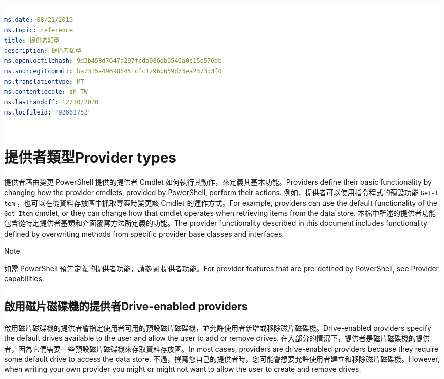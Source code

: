 ```yaml
---
ms.date: 08/21/2019
ms.topic: reference
title: 提供者類型
description: 提供者類型
ms.openlocfilehash: 9d3b458d7647a297fcda086db3540a0c15c576db
ms.sourcegitcommit: ba7315a496986451cfc1296b659d73ea2373d3f0
ms.translationtype: MT
ms.contentlocale: zh-TW
ms.lasthandoff: 12/10/2020
ms.locfileid: "92661752"
---
```

# <a name="provider-types"></a><span data-ttu-id="b8866-103">提供者類型</span><span class="sxs-lookup"><span data-stu-id="b8866-103">Provider types</span></span>

<span data-ttu-id="b8866-104">提供者藉由變更 PowerShell 提供的提供者 Cmdlet 如何執行其動作，來定義其基本功能。</span><span class="sxs-lookup"><span data-stu-id="b8866-104">Providers define their basic functionality by changing how the provider cmdlets, provided by PowerShell, perform their actions.</span></span> <span data-ttu-id="b8866-105">例如，提供者可以使用指令程式的預設功能 `Get-Item` ，也可以在從資料存放區中抓取專案時變更該 Cmdlet 的運作方式。</span><span class="sxs-lookup"><span data-stu-id="b8866-105">For example, providers can use the default functionality of the `Get-Item` cmdlet, or they can change how that cmdlet operates when retrieving items from the data store.</span></span> <span data-ttu-id="b8866-106">本檔中所述的提供者功能包含從特定提供者基類和介面覆寫方法所定義的功能。</span><span class="sxs-lookup"><span data-stu-id="b8866-106">The provider functionality described in this document includes functionality defined by overwriting methods from specific provider base classes and interfaces.</span></span>

> [!NOTE]
> <span data-ttu-id="b8866-107">如需 PowerShell 預先定義的提供者功能，請參閱 [提供者功能](/previous-versions//ee126189(v=vs.85))。</span><span class="sxs-lookup"><span data-stu-id="b8866-107">For provider features that are pre-defined by PowerShell, see [Provider capabilities](/previous-versions//ee126189(v=vs.85)).</span></span>

## <a name="drive-enabled-providers"></a><span data-ttu-id="b8866-108">啟用磁片磁碟機的提供者</span><span class="sxs-lookup"><span data-stu-id="b8866-108">Drive-enabled providers</span></span>

<span data-ttu-id="b8866-109">啟用磁片磁碟機的提供者會指定使用者可用的預設磁片磁碟機，並允許使用者新增或移除磁片磁碟機。</span><span class="sxs-lookup"><span data-stu-id="b8866-109">Drive-enabled providers specify the default drives available to the user and allow the user to add or remove drives.</span></span> <span data-ttu-id="b8866-110">在大部分的情況下，提供者是磁片磁碟機的提供者，因為它們需要一些預設磁片磁碟機來存取資料存放區。</span><span class="sxs-lookup"><span data-stu-id="b8866-110">In most cases, providers are drive-enabled providers because they require some default drive to access the data store.</span></span> <span data-ttu-id="b8866-111">不過，撰寫您自己的提供者時，您可能會想要允許使用者建立和移除磁片磁碟機。</span><span class="sxs-lookup"><span data-stu-id="b8866-111">However, when writing your own provider you might or might not want to allow the user to create and remove drives.</span></span>
